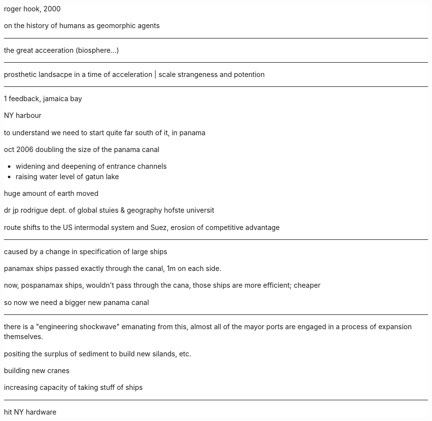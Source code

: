
roger hook, 2000

on the history of humans as geomorphic agents

---

the great acceeration (biosphere...)

---

prosthetic landsacpe in a time of acceleration | scale strangeness and
potention

---

1 feedback, jamaica bay

NY harbour

to understand we need to start quite far south of it, in panama

oct 2006 doubling the size of the panama canal

- widening and deepening of entrance channels
- raising water level of gatun lake

huge amount of earth moved

dr jp rodrigue
dept. of global stuies & geography
hofste universit

route shifts to the US intermodal system and Suez, erosion of
competitive advantage

---

caused by a change in specification of large ships

panamax ships passed exactly through the canal, 1m on each side.

now, pospanamax ships, wouldn't pass through the cana, those ships are
more efficient; cheaper

so now we need a bigger new panama canal

---

there is a "engineering shockwave" emanating from this, almost all of
the mayor ports are engaged in a process of expansion themselves.

positing the surplus of sediment to build new silands, etc.

building new cranes

increasing capacity of taking stuff of ships

---

hit NY hardware
